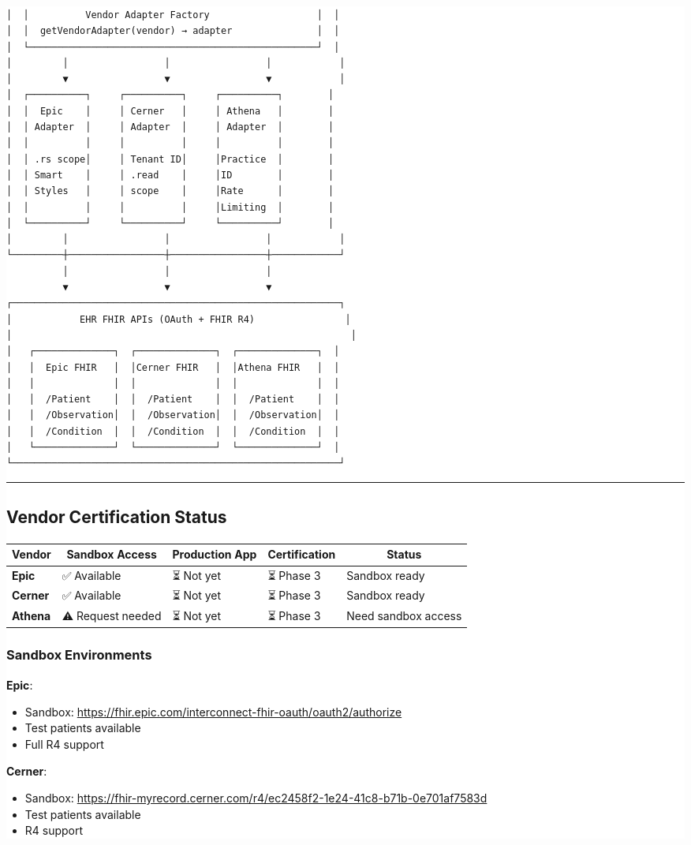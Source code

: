```
│  │          Vendor Adapter Factory                   │  │
│  │  getVendorAdapter(vendor) → adapter               │  │
│  └───────────────────────────────────────────────────┘  │
│         │                 │                 │            │
│         ▼                 ▼                 ▼            │
│  ┌──────────┐     ┌──────────┐     ┌──────────┐        │
│  │  Epic    │     │ Cerner   │     │ Athena   │        │
│  │ Adapter  │     │ Adapter  │     │ Adapter  │        │
│  │          │     │          │     │          │        │
│  │ .rs scope│     │ Tenant ID│     │Practice  │        │
│  │ Smart    │     │ .read    │     │ID        │        │
│  │ Styles   │     │ scope    │     │Rate      │        │
│  │          │     │          │     │Limiting  │        │
│  └──────────┘     └──────────┘     └──────────┘        │
│         │                 │                 │            │
└─────────┼─────────────────┼─────────────────┼────────────┘
          │                 │                 │
          ▼                 ▼                 ▼
┌──────────────────────────────────────────────────────────┐
│            EHR FHIR APIs (OAuth + FHIR R4)                │
│                                                            │
│   ┌──────────────┐  ┌──────────────┐  ┌──────────────┐  │
│   │  Epic FHIR   │  │Cerner FHIR   │  │Athena FHIR   │  │
│   │              │  │              │  │              │  │
│   │  /Patient    │  │  /Patient    │  │  /Patient    │  │
│   │  /Observation│  │  /Observation│  │  /Observation│  │
│   │  /Condition  │  │  /Condition  │  │  /Condition  │  │
│   └──────────────┘  └──────────────┘  └──────────────┘  │
└──────────────────────────────────────────────────────────┘
```

---

## Vendor Certification Status

| Vendor | Sandbox Access | Production App | Certification | Status |
|--------|---------------|----------------|---------------|--------|
| **Epic** | ✅ Available | ⏳ Not yet | ⏳ Phase 3 | Sandbox ready |
| **Cerner** | ✅ Available | ⏳ Not yet | ⏳ Phase 3 | Sandbox ready |
| **Athena** | ⚠️ Request needed | ⏳ Not yet | ⏳ Phase 3 | Need sandbox access |

### Sandbox Environments

**Epic**:
- Sandbox: https://fhir.epic.com/interconnect-fhir-oauth/oauth2/authorize
- Test patients available
- Full R4 support

**Cerner**:
- Sandbox: https://fhir-myrecord.cerner.com/r4/ec2458f2-1e24-41c8-b71b-0e701af7583d
- Test patients available
- R4 support
